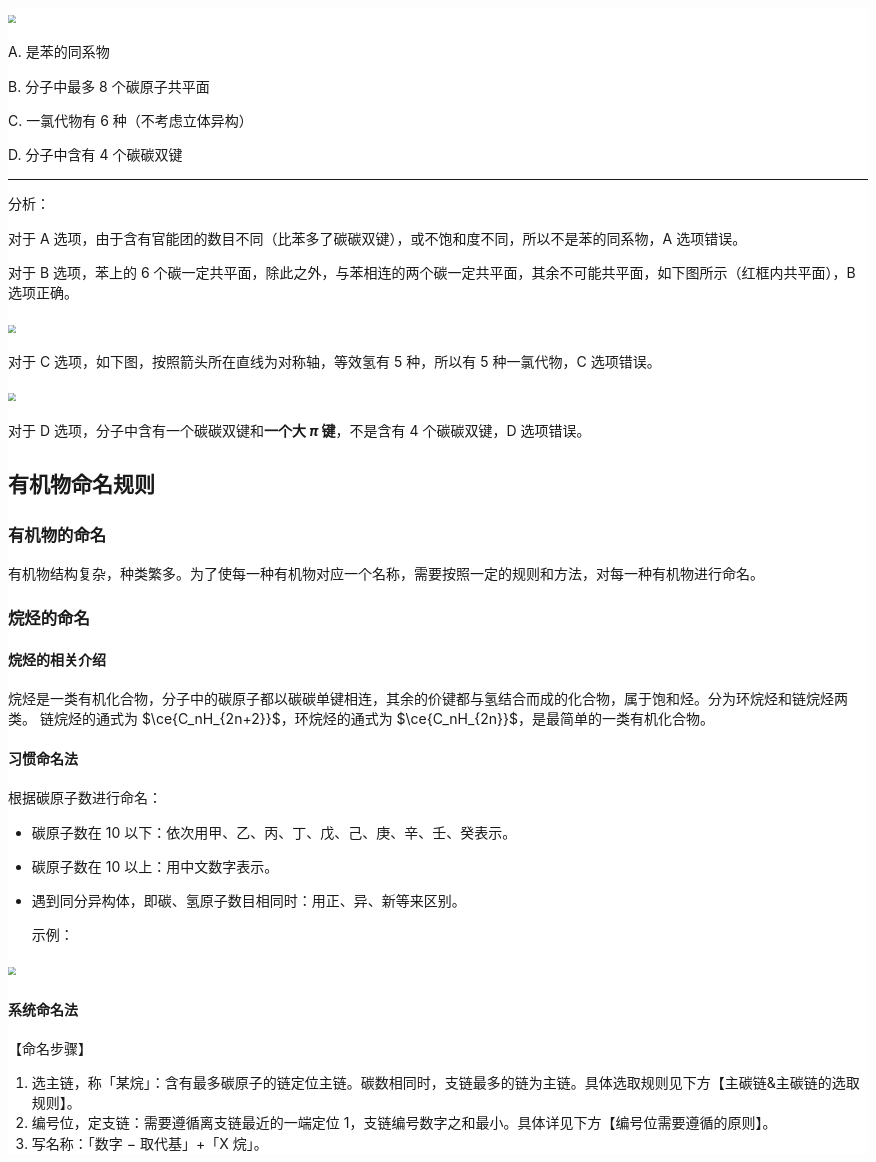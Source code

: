 <img src="https://s2.loli.net/2024/06/26/vEf561bKZyNuepc.png" style="zoom:50%;" />

A. 是苯的同系物

B. 分子中最多 $8$ 个碳原子共平面

C. 一氯代物有 $6$ 种（不考虑立体异构）

D. 分子中含有 $4$ 个碳碳双键

---

分析：

对于 A 选项，由于含有官能团的数目不同（比苯多了碳碳双键），或不饱和度不同，所以不是苯的同系物，A 选项错误。

对于 B 选项，苯上的 $6$ 个碳一定共平面，除此之外，与苯相连的两个碳一定共平面，其余不可能共平面，如下图所示（红框内共平面），B 选项正确。

<img src="https://s2.loli.net/2024/06/26/14qIOlGRbwV8Wco.png" style="zoom:50%;" />

对于 C 选项，如下图，按照箭头所在直线为对称轴，等效氢有 $5$ 种，所以有 $5$ 种一氯代物，C 选项错误。 

<img src="https://s2.loli.net/2024/06/26/mk6wicrGuK83Ipf.png" style="zoom:50%;" />

对于 D 选项，分子中含有一个碳碳双键和**一个大 $\pi$ 键**，不是含有 $4$ 个碳碳双键，D 选项错误。

## 有机物命名规则

### 有机物的命名

有机物结构复杂，种类繁多。为了使每一种有机物对应一个名称，需要按照一定的规则和方法，对每一种有机物进行命名。

### 烷烃的命名

#### 烷烃的相关介绍

烷烃是一类有机化合物，分子中的碳原子都以碳碳单键相连，其余的价键都与氢结合而成的化合物，属于饱和烃。分为环烷烃和链烷烃两类。 链烷烃的通式为 $\ce{C_nH_{2n+2}}$，环烷烃的通式为 $\ce{C_nH_{2n}}$，是最简单的一类有机化合物。

#### 习惯命名法

根据碳原子数进行命名：

- 碳原子数在 10 以下：依次用甲、乙、丙、丁、戊、己、庚、辛、壬、癸表示。
- 碳原子数在 10 以上：用中文数字表示。
- 遇到同分异构体，即碳、氢原子数目相同时：用正、异、新等来区别。

  示例：

<img src="https://s2.loli.net/2024/05/15/octQUNV9XjAZSpK.png" style="zoom:50%;" />

#### 系统命名法

【命名步骤】

1. 选主链，称「某烷」：含有最多碳原子的链定位主链。碳数相同时，支链最多的链为主链。具体选取规则见下方【主碳链&主碳链的选取规则】。
2. 编号位，定支链：需要遵循离支链最近的一端定位 $1$，支链编号数字之和最小。具体详见下方【编号位需要遵循的原则】。
3. 写名称：「数字 $-$ 取代基」$+$「X 烷」。
